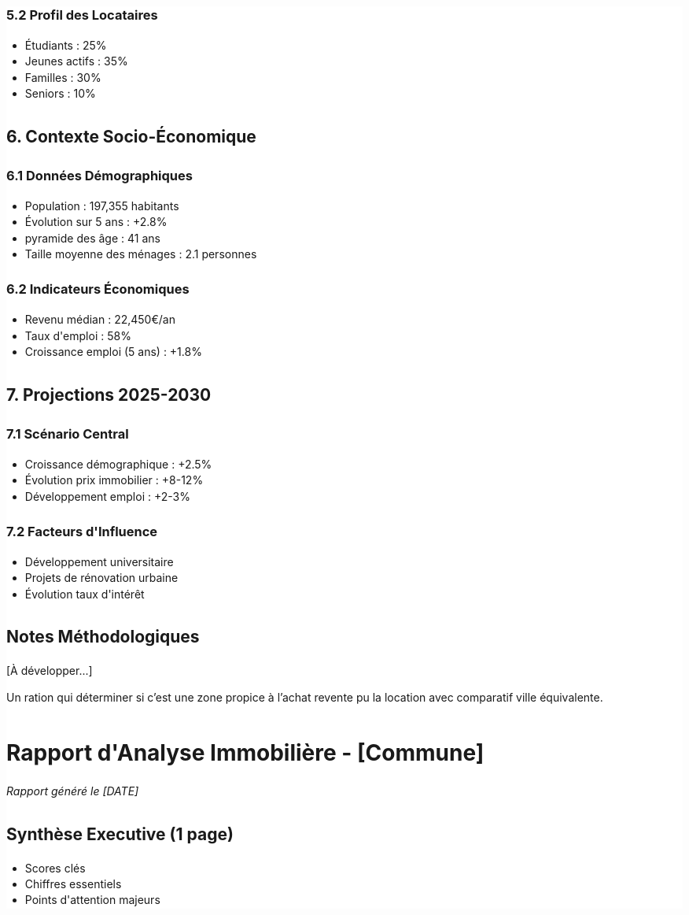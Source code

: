 ### 5.2 Profil des Locataires
- Étudiants : 25%
- Jeunes actifs : 35%
- Familles : 30%
- Seniors : 10%

## 6. Contexte Socio-Économique

### 6.1 Données Démographiques
- Population : 197,355 habitants
- Évolution sur 5 ans : +2.8%
- pyramide des âge : 41 ans
- Taille moyenne des ménages : 2.1 personnes

### 6.2 Indicateurs Économiques
- Revenu médian : 22,450€/an
- Taux d'emploi : 58%
- Croissance emploi (5 ans) : +1.8%

## 7. Projections 2025-2030

### 7.1 Scénario Central
- Croissance démographique : +2.5%
- Évolution prix immobilier : +8-12%
- Développement emploi : +2-3%

### 7.2 Facteurs d'Influence
- Développement universitaire
- Projets de rénovation urbaine
- Évolution taux d'intérêt

## Notes Méthodologiques
[À développer...]


Un ration qui déterminer si c’est une zone propice à l’achat revente pu la location avec comparatif ville équivalente.


# Rapport d'Analyse Immobilière - [Commune]
*Rapport généré le [DATE]*

## Synthèse Executive (1 page)
- Scores clés
- Chiffres essentiels
- Points d'attention majeurs
